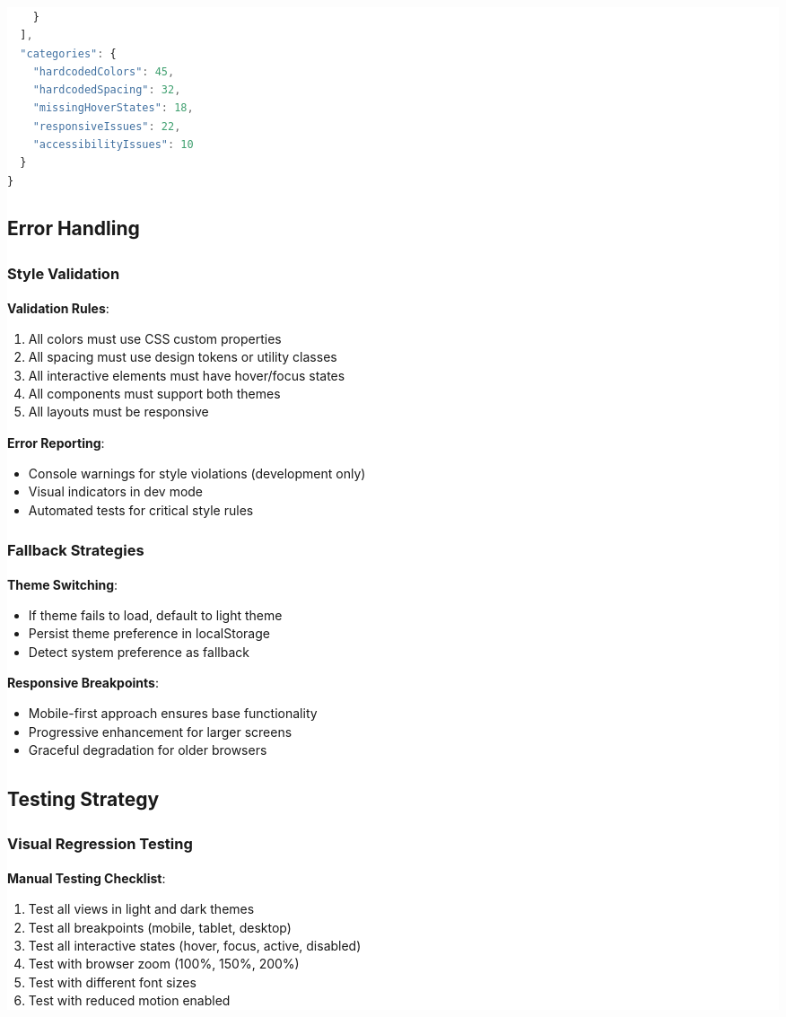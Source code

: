 ```javascript
    }
  ],
  "categories": {
    "hardcodedColors": 45,
    "hardcodedSpacing": 32,
    "missingHoverStates": 18,
    "responsiveIssues": 22,
    "accessibilityIssues": 10
  }
}
```

## Error Handling

### Style Validation

**Validation Rules**:
1. All colors must use CSS custom properties
2. All spacing must use design tokens or utility classes
3. All interactive elements must have hover/focus states
4. All components must support both themes
5. All layouts must be responsive

**Error Reporting**:
- Console warnings for style violations (development only)
- Visual indicators in dev mode
- Automated tests for critical style rules

### Fallback Strategies

**Theme Switching**:
- If theme fails to load, default to light theme
- Persist theme preference in localStorage
- Detect system preference as fallback

**Responsive Breakpoints**:
- Mobile-first approach ensures base functionality
- Progressive enhancement for larger screens
- Graceful degradation for older browsers

## Testing Strategy

### Visual Regression Testing

**Manual Testing Checklist**:
1. Test all views in light and dark themes
2. Test all breakpoints (mobile, tablet, desktop)
3. Test all interactive states (hover, focus, active, disabled)
4. Test with browser zoom (100%, 150%, 200%)
5. Test with different font sizes
6. Test with reduced motion enabled
